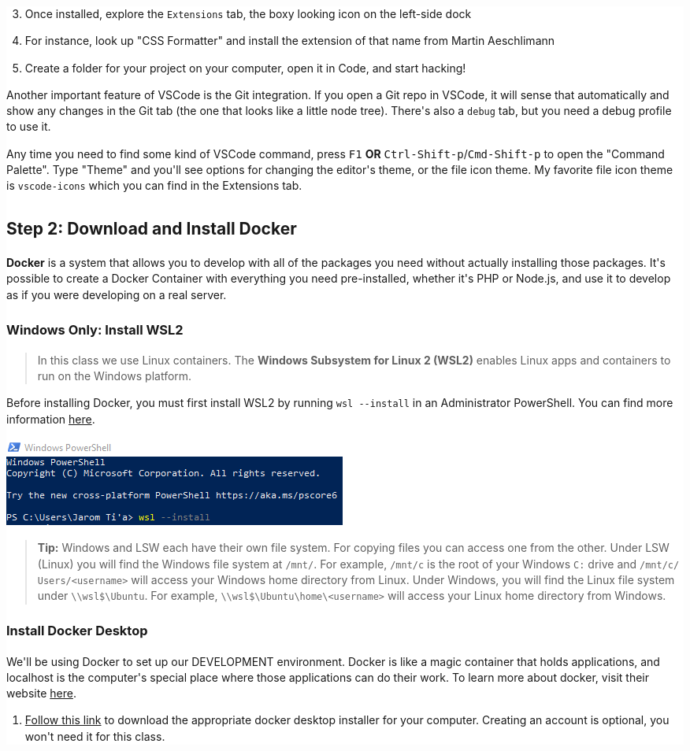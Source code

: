 3. Once installed, explore the `Extensions` tab, the boxy looking icon on the left-side dock

4. For instance, look up "CSS Formatter" and install the extension of that name from Martin Aeschlimann

5. Create a folder for your project on your computer, open it in Code, and start hacking!

Another important feature of VSCode is the Git integration. If you open a Git repo in VSCode, it will sense that automatically and show any changes in the Git tab (the one that looks like a little node tree). There's also a `debug` tab, but you need a debug profile to use it.

Any time you need to find some kind of VSCode command, press <kbd>F1</kbd> **OR** <kbd>Ctrl-Shift-p</kbd>/<kbd>Cmd-Shift-p</kbd> to open the "Command Palette". Type "Theme" and you'll see options for changing the editor's theme, or the file icon theme. My favorite file icon theme is `vscode-icons` which you can find in the Extensions tab.

## Step 2: Download and Install Docker

**Docker** is a system that allows you to develop with all of the packages you need without actually installing those packages. It's possible to create a Docker Container with everything you need pre-installed, whether it's PHP or Node.js, and use it to develop as if you were developing on a real server. 

### Windows Only: Install WSL2

> In this class we use Linux containers. The **Windows Subsystem for Linux 2 (WSL2)** enables Linux apps and containers to run on the Windows platform.

Before installing Docker, you must first install WSL2 by running `wsl --install` in an Administrator PowerShell. You can find more information [here](https://learn.microsoft.com/en-us/windows/wsl/install).

![wsl-instruction](./wsl-instruction.png)

> **Tip:** Windows and LSW each have their own file system. For copying files you can access one from the other. Under LSW (Linux) you will find the Windows file system at `/mnt/`. For example, `/mnt/c` is the root of your Windows `C:` drive and `/mnt/c/Users/<username>` will access your Windows home directory from Linux. Under Windows, you will find the Linux file system under `\\wsl$\Ubuntu`. For example, `\\wsl$\Ubuntu\home\<username>` will access your Linux home directory from Windows.

### Install Docker Desktop

We'll be using Docker to set up our DEVELOPMENT environment. Docker is like a magic container that holds applications, and localhost is the computer's special place where those applications can do their work. To learn more about docker, visit their website [here](https://www.docker.com/).

1. [Follow this link](https://www.docker.com/products/docker-desktop/) to download the appropriate docker desktop installer for your computer. Creating an account is optional, you won't need it for this class.
